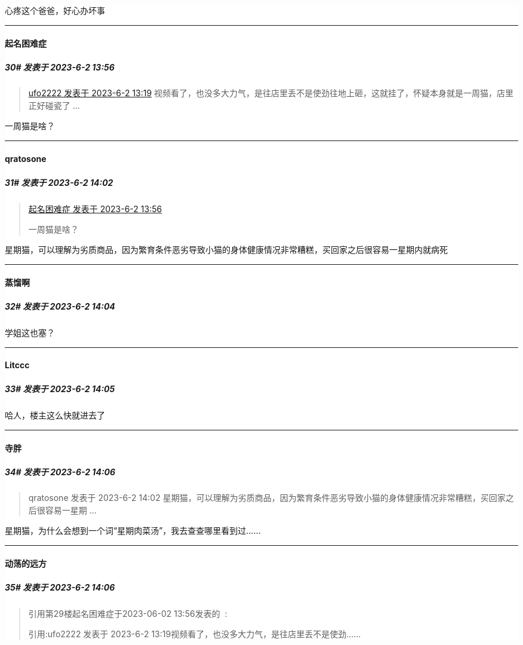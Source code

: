 心疼这个爸爸，好心办坏事

*****

####  起名困难症  
##### 30#       发表于 2023-6-2 13:56

<blockquote><a href="httphttps://bbs.saraba1st.com/2b/forum.php?mod=redirect&amp;goto=findpost&amp;pid=61089694&amp;ptid=2138031" target="_blank">ufo2222 发表于 2023-6-2 13:19</a>
视频看了，也没多大力气，是往店里丢不是使劲往地上砸，这就挂了，怀疑本身就是一周猫，店里正好碰瓷了 ...</blockquote>
一周猫是啥？


*****

####  qratosone  
##### 31#       发表于 2023-6-2 14:02

<blockquote><a href="httphttps://bbs.saraba1st.com/2b/forum.php?mod=redirect&amp;goto=findpost&amp;pid=61090204&amp;ptid=2138031" target="_blank">起名困难症 发表于 2023-6-2 13:56</a>

一周猫是啥？</blockquote>
星期猫，可以理解为劣质商品，因为繁育条件恶劣导致小猫的身体健康情况非常糟糕，买回家之后很容易一星期内就病死

*****

####  蒸馏啊  
##### 32#       发表于 2023-6-2 14:04

学姐这也塞？

*****

####  Litccc  
##### 33#       发表于 2023-6-2 14:05

哈人，楼主这么快就进去了

*****

####  寺胖  
##### 34#       发表于 2023-6-2 14:06

<blockquote>qratosone 发表于 2023-6-2 14:02
星期猫，可以理解为劣质商品，因为繁育条件恶劣导致小猫的身体健康情况非常糟糕，买回家之后很容易一星期 ...</blockquote>
星期猫，为什么会想到一个词“星期肉菜汤”，我去查查哪里看到过……

*****

####  动荡的远方  
##### 35#       发表于 2023-6-2 14:06

<blockquote>引用第29楼起名困难症于2023-06-02 13:56发表的  :

引用:ufo2222 发表于 2023-6-2 13:19视频看了，也没多大力气，是往店里丢不是使劲......</blockquote>
